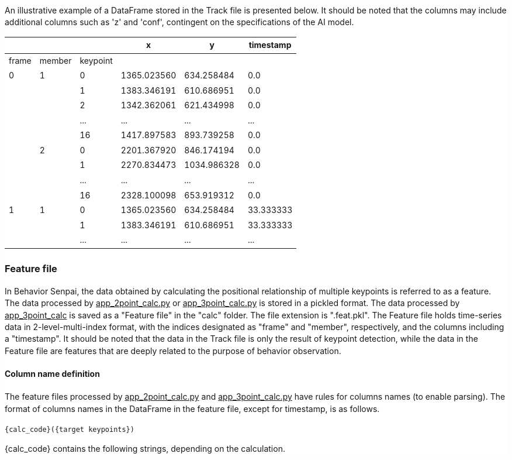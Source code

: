 An illustrative example of a DataFrame stored in the Track file is presented below. It should be noted that the columns may include additional columns such as 'z' and 'conf', contingent on the specifications of the AI model.

|  |  |  | x | y | timestamp |
| - | - | - | - | - | - |
| frame | member | keypoint |  |  |  |
| 0 | 1 | 0 | 1365.023560 | 634.258484 | 0.0 |
|  |  | 1 | 1383.346191 | 610.686951 | 0.0 |
|  |  | 2 | 1342.362061 | 621.434998 | 0.0 |
|  |  | ... | ... | ... | ... |
|  |  | 16 | 1417.897583 | 893.739258 | 0.0 |
|  | 2 | 0 | 2201.367920 | 846.174194 | 0.0 |
|  |  | 1 | 2270.834473 | 1034.986328 | 0.0 |
|  |  | ... | ... | ... | ... |
|  |  | 16 | 2328.100098 | 653.919312 | 0.0 |
| 1 | 1 | 0 | 1365.023560 | 634.258484 | 33.333333 |
|  |  | 1 | 1383.346191 | 610.686951 | 33.333333 |
|  |  | ... | ... | ... | ... |

### Feature file

In Behavior Senpai, the data obtained by calculating the positional relationship of multiple keypoints is referred to as a feature. The data processed by [app_2point_calc.py][app_2point_calc] or [app_3point_calc.py][app_3point_calc] is stored in a pickled format. The data processed by [app_3point_calc][app_3point_calc] is saved as a "Feature file" in the "calc" folder. The file extension is ".feat.pkl". The Feature file holds time-series data in 2-level-multi-index format, with the indices designated as "frame" and "member", respectively, and the columns including a "timestamp". It should be noted that the data in the Track file is only the result of keypoint detection, while the data in the Feature file are features that are deeply related to the purpose of behavior observation.

#### Column name definition

The feature files processed by [app_2point_calc.py][app_2point_calc] and [app_3point_calc.py][app_3point_calc] have rules for columns names (to enable parsing).
The format of columns names in the DataFrame in the feature file, except for timestamp, is as follows.

```
{calc_code}({target keypoints})
```

\{calc_code\} contains the following strings, depending on the calculation.


[pyproject]: https://github.com/nishimura5/behavior_senpai/blob/master/pyproject.toml
[app_detect]: https://github.com/nishimura5/behavior_senpai/blob/master/src/app_detect.py
[app_track_list]: https://github.com/nishimura5/behavior_senpai/blob/master/src/app_track_list.py
[app_2point_calc]: https://github.com/nishimura5/behavior_senpai/blob/master/src/app_2point_calc.py
[app_3point_calc]: https://github.com/nishimura5/behavior_senpai/blob/master/src/app_3point_calc.py
[gui_parts]: https://github.com/nishimura5/behavior_senpai/blob/master/src/gui_parts.py
[detector_proc]: https://github.com/nishimura5/behavior_senpai/blob/master/src/detector_proc.py